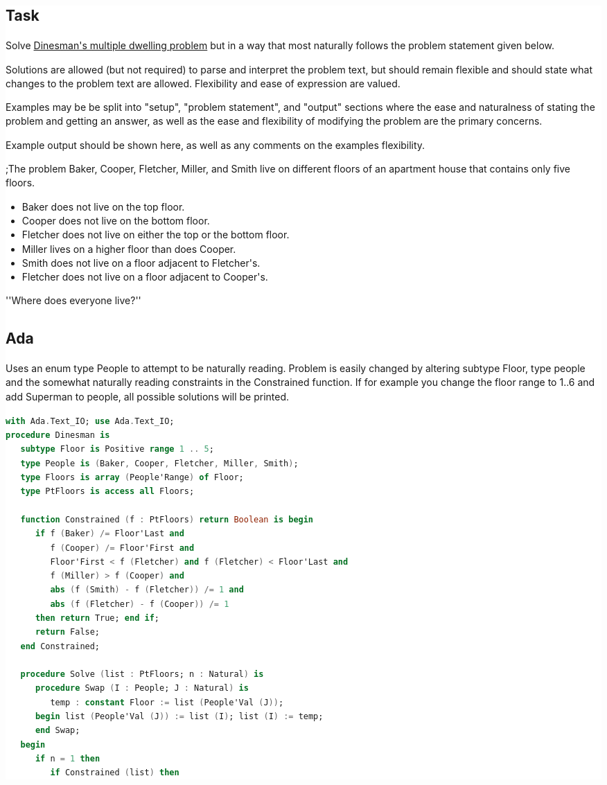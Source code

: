 
## Task

Solve [Dinesman's multiple dwelling problem](https://web.archive.org/web/20170325033240/http://mitpress.mit.edu/sicp/full-text/book/book-Z-H-28.html#%_sec_4.3.2) but in a way that most naturally follows the problem statement given below.

Solutions are allowed (but not required) to parse and interpret the problem text, but should remain flexible and should state what changes to the problem text are allowed. Flexibility and ease of expression are valued.

Examples may be be split into "setup", "problem statement", and "output" sections where the ease and naturalness of stating the problem and getting an answer, as well as the ease and flexibility of modifying the problem are the primary concerns.

Example output should be shown here, as well as any comments on the examples flexibility.


;The problem
Baker, Cooper, Fletcher, Miller, and Smith live on different floors of an apartment house that contains only five floors.

* Baker does not live on the top floor.
* Cooper does not live on the bottom floor.
* Fletcher does not live on either the top or the bottom floor.
* Miller lives on a higher floor than does Cooper.
* Smith does not live on a floor adjacent to Fletcher's.
* Fletcher does not live on a floor adjacent to Cooper's.


''Where does everyone live?''


## Ada

Uses an enum type People to attempt to be naturally reading.
Problem is easily changed by altering subtype Floor, type people and the somewhat naturally reading constraints in the Constrained function.
If for example you change the floor range to 1..6 and add Superman to people, all possible solutions will be printed.

```Ada
with Ada.Text_IO; use Ada.Text_IO;
procedure Dinesman is
   subtype Floor is Positive range 1 .. 5;
   type People is (Baker, Cooper, Fletcher, Miller, Smith);
   type Floors is array (People'Range) of Floor;
   type PtFloors is access all Floors;

   function Constrained (f : PtFloors) return Boolean is begin
      if f (Baker) /= Floor'Last and
         f (Cooper) /= Floor'First and
         Floor'First < f (Fletcher) and f (Fletcher) < Floor'Last and
         f (Miller) > f (Cooper) and
         abs (f (Smith) - f (Fletcher)) /= 1 and
         abs (f (Fletcher) - f (Cooper)) /= 1
      then return True; end if;
      return False;
   end Constrained;

   procedure Solve (list : PtFloors; n : Natural) is
      procedure Swap (I : People; J : Natural) is
         temp : constant Floor := list (People'Val (J));
      begin list (People'Val (J)) := list (I); list (I) := temp;
      end Swap;
   begin
      if n = 1 then
         if Constrained (list) then
```
